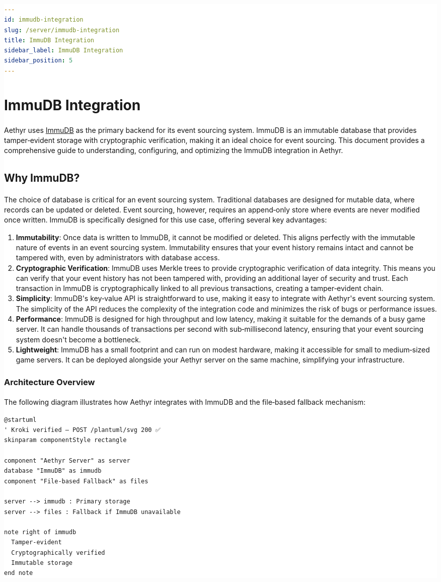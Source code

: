 ```yaml
---
id: immudb-integration
slug: /server/immudb-integration
title: ImmuDB Integration
sidebar_label: ImmuDB Integration
sidebar_position: 5
---
```


# ImmuDB Integration

Aethyr uses [ImmuDB](https://immudb.io/) as the primary backend for its event sourcing system. ImmuDB is an immutable database that provides tamper‐evident storage with cryptographic verification, making it an ideal choice for event sourcing. This document provides a comprehensive guide to understanding, configuring, and optimizing the ImmuDB integration in Aethyr.

## Why ImmuDB?

The choice of database is critical for an event sourcing system. Traditional databases are designed for mutable data, where records can be updated or deleted. Event sourcing, however, requires an append‐only store where events are never modified once written. ImmuDB is specifically designed for this use case, offering several key advantages:

1. **Immutability**: Once data is written to ImmuDB, it cannot be modified or deleted. This aligns perfectly with the immutable nature of events in an event sourcing system. Immutability ensures that your event history remains intact and cannot be tampered with, even by administrators with database access.
2. **Cryptographic Verification**: ImmuDB uses Merkle trees to provide cryptographic verification of data integrity. This means you can verify that your event history has not been tampered with, providing an additional layer of security and trust. Each transaction in ImmuDB is cryptographically linked to all previous transactions, creating a tamper‐evident chain.
3. **Simplicity**: ImmuDB's key‐value API is straightforward to use, making it easy to integrate with Aethyr's event sourcing system. The simplicity of the API reduces the complexity of the integration code and minimizes the risk of bugs or performance issues.
4. **Performance**: ImmuDB is designed for high throughput and low latency, making it suitable for the demands of a busy game server. It can handle thousands of transactions per second with sub‐millisecond latency, ensuring that your event sourcing system doesn't become a bottleneck.
5. **Lightweight**: ImmuDB has a small footprint and can run on modest hardware, making it accessible for small to medium‐sized game servers. It can be deployed alongside your Aethyr server on the same machine, simplifying your infrastructure.

### Architecture Overview

The following diagram illustrates how Aethyr integrates with ImmuDB and the file‐based fallback mechanism:

```plantuml
@startuml
' Kroki verified – POST /plantuml/svg 200 ✅
skinparam componentStyle rectangle

component "Aethyr Server" as server
database "ImmuDB" as immudb
component "File-based Fallback" as files

server --> immudb : Primary storage
server --> files : Fallback if ImmuDB unavailable

note right of immudb
  Tamper‐evident
  Cryptographically verified
  Immutable storage
end note
```